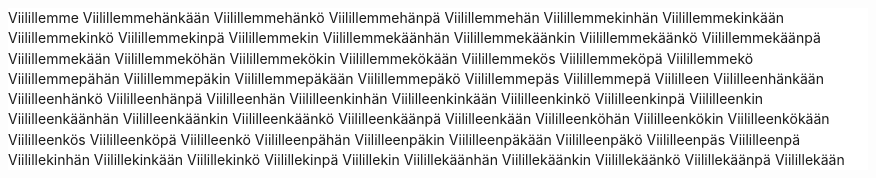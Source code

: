 Viilillemme
Viilillemmehänkään
Viilillemmehänkö
Viilillemmehänpä
Viilillemmehän
Viilillemmekinhän
Viilillemmekinkään
Viilillemmekinkö
Viilillemmekinpä
Viilillemmekin
Viilillemmekäänhän
Viilillemmekäänkin
Viilillemmekäänkö
Viilillemmekäänpä
Viilillemmekään
Viilillemmeköhän
Viilillemmekökin
Viilillemmekökään
Viilillemmekös
Viilillemmeköpä
Viilillemmekö
Viilillemmepähän
Viilillemmepäkin
Viilillemmepäkään
Viilillemmepäkö
Viilillemmepäs
Viilillemmepä
Viililleen
Viililleenhänkään
Viililleenhänkö
Viililleenhänpä
Viililleenhän
Viililleenkinhän
Viililleenkinkään
Viililleenkinkö
Viililleenkinpä
Viililleenkin
Viililleenkäänhän
Viililleenkäänkin
Viililleenkäänkö
Viililleenkäänpä
Viililleenkään
Viililleenköhän
Viililleenkökin
Viililleenkökään
Viililleenkös
Viililleenköpä
Viililleenkö
Viililleenpähän
Viililleenpäkin
Viililleenpäkään
Viililleenpäkö
Viililleenpäs
Viililleenpä
Viilillekinhän
Viilillekinkään
Viilillekinkö
Viilillekinpä
Viilillekin
Viilillekäänhän
Viilillekäänkin
Viilillekäänkö
Viilillekäänpä
Viilillekään